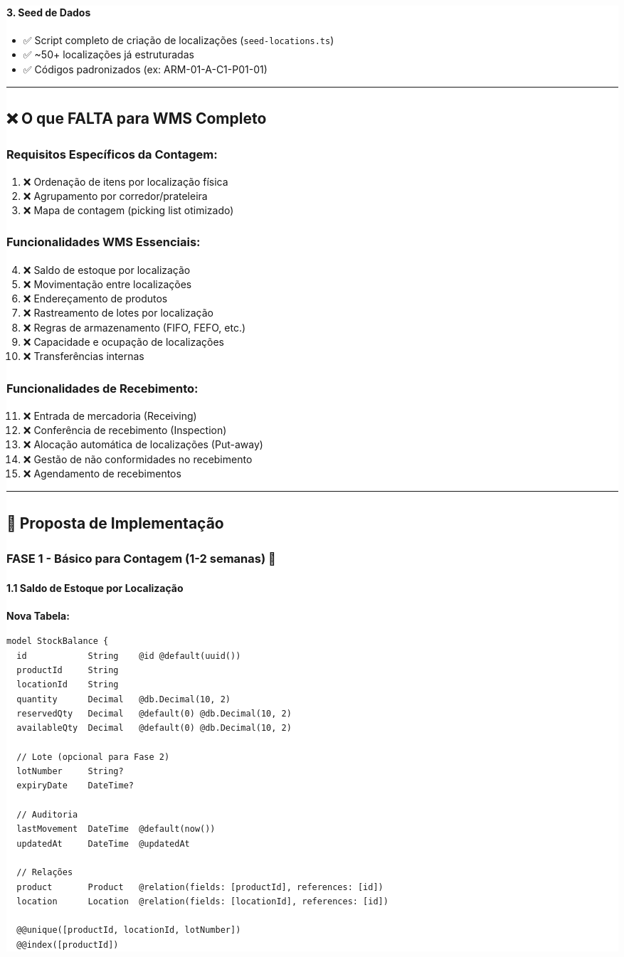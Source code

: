 #### **3. Seed de Dados**
- ✅ Script completo de criação de localizações (`seed-locations.ts`)
- ✅ ~50+ localizações já estruturadas
- ✅ Códigos padronizados (ex: ARM-01-A-C1-P01-01)

---

## ❌ **O que FALTA para WMS Completo**

### **Requisitos Específicos da Contagem:**
1. ❌ Ordenação de itens por localização física
2. ❌ Agrupamento por corredor/prateleira
3. ❌ Mapa de contagem (picking list otimizado)

### **Funcionalidades WMS Essenciais:**
4. ❌ Saldo de estoque por localização
5. ❌ Movimentação entre localizações
6. ❌ Endereçamento de produtos
7. ❌ Rastreamento de lotes por localização
8. ❌ Regras de armazenamento (FIFO, FEFO, etc.)
9. ❌ Capacidade e ocupação de localizações
10. ❌ Transferências internas

### **Funcionalidades de Recebimento:**
11. ❌ Entrada de mercadoria (Receiving)
12. ❌ Conferência de recebimento (Inspection)
13. ❌ Alocação automática de localizações (Put-away)
14. ❌ Gestão de não conformidades no recebimento
15. ❌ Agendamento de recebimentos

---

## 🎯 Proposta de Implementação

### **FASE 1 - Básico para Contagem (1-2 semanas)** 🔴

#### **1.1 Saldo de Estoque por Localização**

**Nova Tabela:**
```prisma
model StockBalance {
  id            String    @id @default(uuid())
  productId     String
  locationId    String
  quantity      Decimal   @db.Decimal(10, 2)
  reservedQty   Decimal   @default(0) @db.Decimal(10, 2)
  availableQty  Decimal   @default(0) @db.Decimal(10, 2)
  
  // Lote (opcional para Fase 2)
  lotNumber     String?
  expiryDate    DateTime?
  
  // Auditoria
  lastMovement  DateTime  @default(now())
  updatedAt     DateTime  @updatedAt
  
  // Relações
  product       Product   @relation(fields: [productId], references: [id])
  location      Location  @relation(fields: [locationId], references: [id])
  
  @@unique([productId, locationId, lotNumber])
  @@index([productId])
```